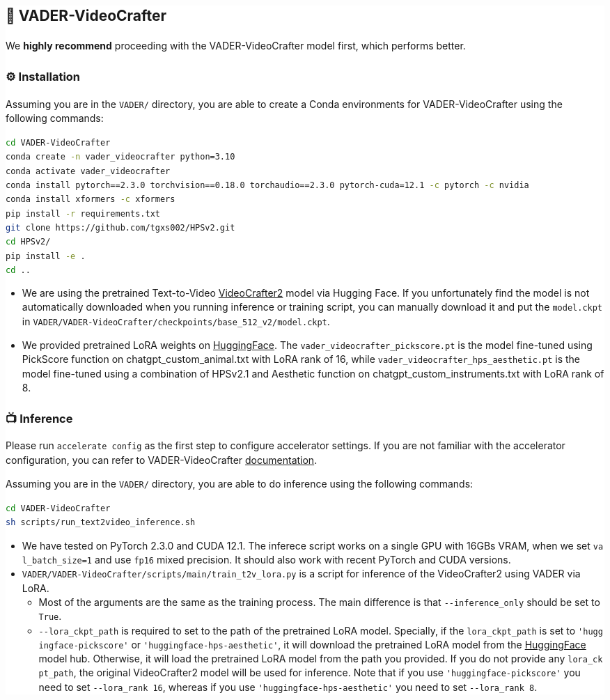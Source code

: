 

## 🌟 VADER-VideoCrafter

We **highly recommend** proceeding with the VADER-VideoCrafter model first, which performs better.

### ⚙️ Installation
Assuming you are in the `VADER/` directory, you are able to create a Conda environments for VADER-VideoCrafter using the following commands:
```bash
cd VADER-VideoCrafter
conda create -n vader_videocrafter python=3.10
conda activate vader_videocrafter
conda install pytorch==2.3.0 torchvision==0.18.0 torchaudio==2.3.0 pytorch-cuda=12.1 -c pytorch -c nvidia
conda install xformers -c xformers
pip install -r requirements.txt
git clone https://github.com/tgxs002/HPSv2.git
cd HPSv2/
pip install -e .
cd ..
```


- We are using the pretrained Text-to-Video [VideoCrafter2](https://huggingface.co/VideoCrafter/VideoCrafter2/blob/main/model.ckpt) model via Hugging Face. If you unfortunately find the model is not automatically downloaded when you running inference or training script, you can manually download it and put the `model.ckpt` in `VADER/VADER-VideoCrafter/checkpoints/base_512_v2/model.ckpt`.

- We provided pretrained LoRA weights on [HuggingFace](https://huggingface.co/zheyangqin/VADER). The `vader_videocrafter_pickscore.pt` is the model fine-tuned using PickScore function on chatgpt_custom_animal.txt with LoRA rank of 16, while `vader_videocrafter_hps_aesthetic.pt` is the model fine-tuned using a combination of HPSv2.1 and Aesthetic function on chatgpt_custom_instruments.txt with LoRA rank of 8.


### 📺 Inference
Please run `accelerate config` as the first step to configure accelerator settings. If you are not familiar with the accelerator configuration, you can refer to VADER-VideoCrafter [documentation](documentation/VADER-VideoCrafter.md).

Assuming you are in the `VADER/` directory, you are able to do inference using the following commands:
```bash
cd VADER-VideoCrafter
sh scripts/run_text2video_inference.sh
```
- We have tested on PyTorch 2.3.0 and CUDA 12.1. The inferece script works on a single GPU with 16GBs VRAM, when we set `val_batch_size=1` and use `fp16` mixed precision. It should also work with recent PyTorch and CUDA versions.
- `VADER/VADER-VideoCrafter/scripts/main/train_t2v_lora.py` is a script for inference of the VideoCrafter2 using VADER via LoRA.
    - Most of the arguments are the same as the training process. The main difference is that `--inference_only` should be set to `True`.
    - `--lora_ckpt_path` is required to set to the path of the pretrained LoRA model. Specially, if the `lora_ckpt_path` is set to `'huggingface-pickscore'` or `'huggingface-hps-aesthetic'`, it will download the pretrained LoRA model from the [HuggingFace](https://huggingface.co/zheyangqin/VADER) model hub. Otherwise, it will load the pretrained LoRA model from the path you provided. If you do not provide any `lora_ckpt_path`, the original VideoCrafter2 model will be used for inference. Note that if you use `'huggingface-pickscore'` you need to set `--lora_rank 16`, whereas if you use `'huggingface-hps-aesthetic'` you need to set `--lora_rank 8`.
